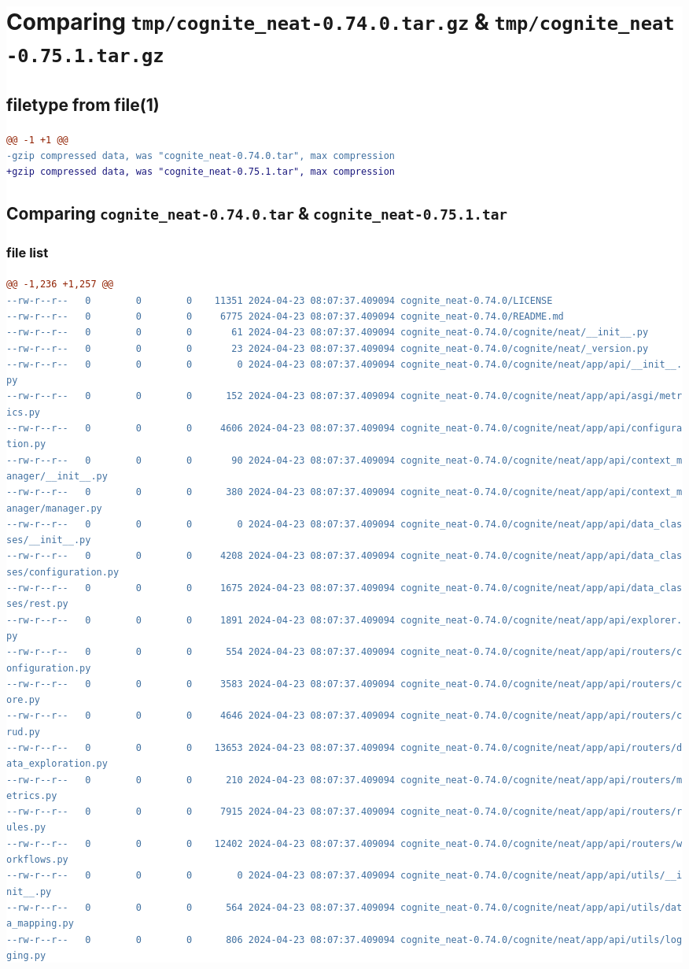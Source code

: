 # Comparing `tmp/cognite_neat-0.74.0.tar.gz` & `tmp/cognite_neat-0.75.1.tar.gz`

## filetype from file(1)

```diff
@@ -1 +1 @@
-gzip compressed data, was "cognite_neat-0.74.0.tar", max compression
+gzip compressed data, was "cognite_neat-0.75.1.tar", max compression
```

## Comparing `cognite_neat-0.74.0.tar` & `cognite_neat-0.75.1.tar`

### file list

```diff
@@ -1,236 +1,257 @@
--rw-r--r--   0        0        0    11351 2024-04-23 08:07:37.409094 cognite_neat-0.74.0/LICENSE
--rw-r--r--   0        0        0     6775 2024-04-23 08:07:37.409094 cognite_neat-0.74.0/README.md
--rw-r--r--   0        0        0       61 2024-04-23 08:07:37.409094 cognite_neat-0.74.0/cognite/neat/__init__.py
--rw-r--r--   0        0        0       23 2024-04-23 08:07:37.409094 cognite_neat-0.74.0/cognite/neat/_version.py
--rw-r--r--   0        0        0        0 2024-04-23 08:07:37.409094 cognite_neat-0.74.0/cognite/neat/app/api/__init__.py
--rw-r--r--   0        0        0      152 2024-04-23 08:07:37.409094 cognite_neat-0.74.0/cognite/neat/app/api/asgi/metrics.py
--rw-r--r--   0        0        0     4606 2024-04-23 08:07:37.409094 cognite_neat-0.74.0/cognite/neat/app/api/configuration.py
--rw-r--r--   0        0        0       90 2024-04-23 08:07:37.409094 cognite_neat-0.74.0/cognite/neat/app/api/context_manager/__init__.py
--rw-r--r--   0        0        0      380 2024-04-23 08:07:37.409094 cognite_neat-0.74.0/cognite/neat/app/api/context_manager/manager.py
--rw-r--r--   0        0        0        0 2024-04-23 08:07:37.409094 cognite_neat-0.74.0/cognite/neat/app/api/data_classes/__init__.py
--rw-r--r--   0        0        0     4208 2024-04-23 08:07:37.409094 cognite_neat-0.74.0/cognite/neat/app/api/data_classes/configuration.py
--rw-r--r--   0        0        0     1675 2024-04-23 08:07:37.409094 cognite_neat-0.74.0/cognite/neat/app/api/data_classes/rest.py
--rw-r--r--   0        0        0     1891 2024-04-23 08:07:37.409094 cognite_neat-0.74.0/cognite/neat/app/api/explorer.py
--rw-r--r--   0        0        0      554 2024-04-23 08:07:37.409094 cognite_neat-0.74.0/cognite/neat/app/api/routers/configuration.py
--rw-r--r--   0        0        0     3583 2024-04-23 08:07:37.409094 cognite_neat-0.74.0/cognite/neat/app/api/routers/core.py
--rw-r--r--   0        0        0     4646 2024-04-23 08:07:37.409094 cognite_neat-0.74.0/cognite/neat/app/api/routers/crud.py
--rw-r--r--   0        0        0    13653 2024-04-23 08:07:37.409094 cognite_neat-0.74.0/cognite/neat/app/api/routers/data_exploration.py
--rw-r--r--   0        0        0      210 2024-04-23 08:07:37.409094 cognite_neat-0.74.0/cognite/neat/app/api/routers/metrics.py
--rw-r--r--   0        0        0     7915 2024-04-23 08:07:37.409094 cognite_neat-0.74.0/cognite/neat/app/api/routers/rules.py
--rw-r--r--   0        0        0    12402 2024-04-23 08:07:37.409094 cognite_neat-0.74.0/cognite/neat/app/api/routers/workflows.py
--rw-r--r--   0        0        0        0 2024-04-23 08:07:37.409094 cognite_neat-0.74.0/cognite/neat/app/api/utils/__init__.py
--rw-r--r--   0        0        0      564 2024-04-23 08:07:37.409094 cognite_neat-0.74.0/cognite/neat/app/api/utils/data_mapping.py
--rw-r--r--   0        0        0      806 2024-04-23 08:07:37.409094 cognite_neat-0.74.0/cognite/neat/app/api/utils/logging.py
```